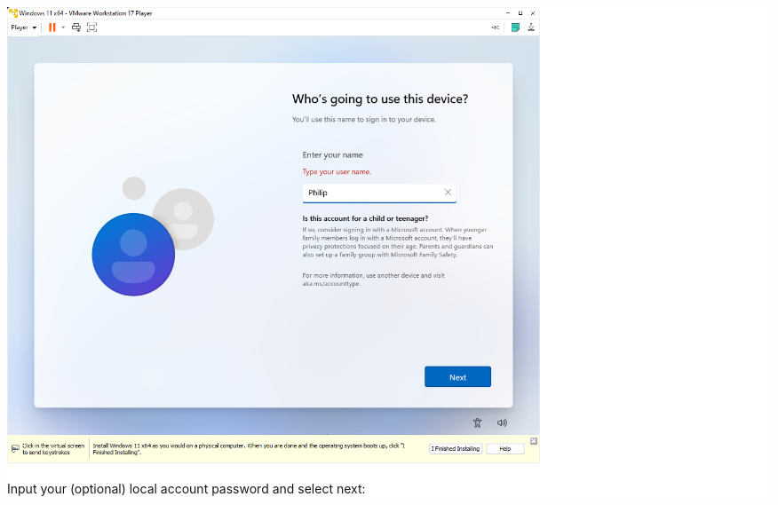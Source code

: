 <img src='./images/img_160.png' alt='img_160' width='600'/>

Input your (optional) local account password and select next: 
